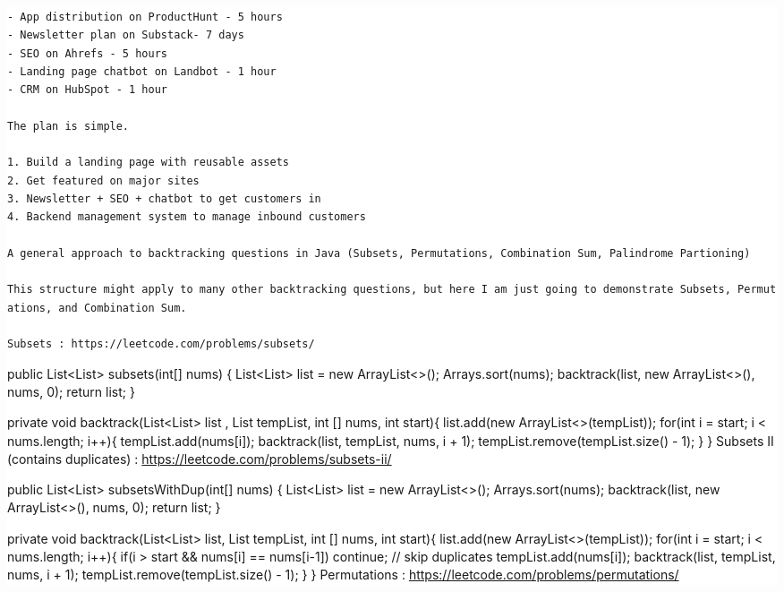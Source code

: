 ```
- App distribution on ProductHunt - 5 hours
- Newsletter plan on Substack- 7 days
- SEO on Ahrefs - 5 hours
- Landing page chatbot on Landbot - 1 hour
- CRM on HubSpot - 1 hour

The plan is simple.

1. Build a landing page with reusable assets
2. Get featured on major sites
3. Newsletter + SEO + chatbot to get customers in
4. Backend management system to manage inbound customers

A general approach to backtracking questions in Java (Subsets, Permutations, Combination Sum, Palindrome Partioning)

This structure might apply to many other backtracking questions, but here I am just going to demonstrate Subsets, Permutations, and Combination Sum.

Subsets : https://leetcode.com/problems/subsets/
```
public List<List<Integer>> subsets(int[] nums) {
    List<List<Integer>> list = new ArrayList<>();
    Arrays.sort(nums);
    backtrack(list, new ArrayList<>(), nums, 0);
    return list;
}

private void backtrack(List<List<Integer>> list , List<Integer> tempList, int [] nums, int start){
    list.add(new ArrayList<>(tempList));
    for(int i = start; i < nums.length; i++){
        tempList.add(nums[i]);
        backtrack(list, tempList, nums, i + 1);
        tempList.remove(tempList.size() - 1);
    }
}
Subsets II (contains duplicates) : https://leetcode.com/problems/subsets-ii/

public List<List<Integer>> subsetsWithDup(int[] nums) {
    List<List<Integer>> list = new ArrayList<>();
    Arrays.sort(nums);
    backtrack(list, new ArrayList<>(), nums, 0);
    return list;
}

private void backtrack(List<List<Integer>> list, List<Integer> tempList, int [] nums, int start){
    list.add(new ArrayList<>(tempList));
    for(int i = start; i < nums.length; i++){
        if(i > start && nums[i] == nums[i-1]) continue; // skip duplicates
        tempList.add(nums[i]);
        backtrack(list, tempList, nums, i + 1);
        tempList.remove(tempList.size() - 1);
    }
} 
Permutations : https://leetcode.com/problems/permutations/
